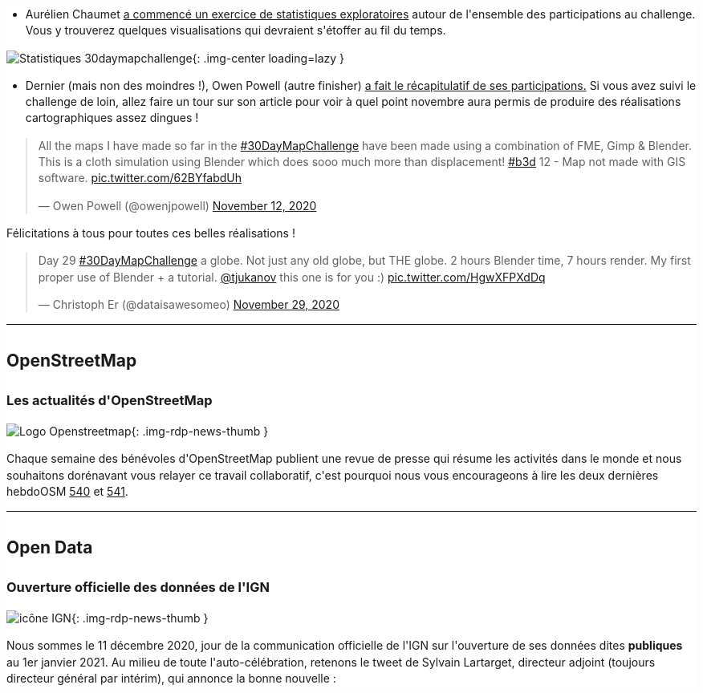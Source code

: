 - Aurélien Chaumet [a commencé un exercice de statistiques exploratoires](https://aurelienchaumet.github.io/articles/30daymapchallenge_stats_fr/) autour de l'ensemble des participations au challenge. Vous y trouverez quelques visualisations qui devraient s'étoffer au fil du temps.

![Statistiques 30daymapchallenge](https://cdn.geotribu.fr/img/articles-blog-rdp/30dmc_stats_finishers.png "Statistiques 30daymapchallenge"){: .img-center loading=lazy }

- Dernier (mais non des moindres !), Owen Powell (autre finisher) [a fait le récapitulatif de ses participations.](https://owenpowell.wordpress.com/30-day-map-challenge-2020/) Si vous avez suivi le challenge de loin, allez faire un tour sur son article pour voir à quel point novembre aura permis de produire des réalisations cartographiques assez dingues !

<blockquote class="twitter-tweet" data-dnt="true"><p lang="en" dir="ltr">All the maps I have made so far in the <a href="https://twitter.com/hashtag/30DayMapChallenge?src=hash&amp;ref_src=twsrc%5Etfw">#30DayMapChallenge</a> have been made using a combination of FME, Gimp &amp; Blender. This is a cloth simulation using Blender which does sooo much more than displacement! <a href="https://twitter.com/hashtag/b3d?src=hash&amp;ref_src=twsrc%5Etfw">#b3d</a> 12 - Map not made with GIS software. <a href="https://t.co/62BYfabdUh">pic.twitter.com/62BYfabdUh</a></p>&mdash; Owen Powell (@owenjpowell) <a href="https://twitter.com/owenjpowell/status/1326819079856992256?ref_src=twsrc%5Etfw">November 12, 2020</a></blockquote>

Félicitations à tous pour toutes ces belles réalisations !

<blockquote class="twitter-tweet" data-dnt="true"><p lang="en" dir="ltr">Day 29 <a href="https://twitter.com/hashtag/30DayMapChallenge?src=hash&amp;ref_src=twsrc%5Etfw">#30DayMapChallenge</a> a globe. Not just any old globe, but THE globe. 2 hours Blender time, 7 hours render. My first proper use of Blender + a tutorial. <a href="https://twitter.com/tjukanov?ref_src=twsrc%5Etfw">@tjukanov</a> this one is for you :) <a href="https://t.co/HgwXFPXdDq">pic.twitter.com/HgwXFPXdDq</a></p>&mdash; Christoph Er (@dataisawesomeo) <a href="https://twitter.com/dataisawesomeo/status/1332995325766864896?ref_src=twsrc%5Etfw">November 29, 2020</a></blockquote>

----

## OpenStreetMap

### Les actualités d'OpenStreetMap

![Logo Openstreetmap](https://cdn.geotribu.fr/img/logos-icones/OpenStreetMap/Openstreetmap.png "Openstreetmap"){: .img-rdp-news-thumb }

Chaque semaine des bénévoles d'OpenStreetMap publient une revue de presse qui résume les activités dans le monde et nous souhaitons dorénavant vous relayer ce travail collaboratif, c'est pourquoi nous vous encourageons à lire les deux dernières hebdoOSM [540](http://weeklyosm.eu/fr/archives/14005) et [541](http://weeklyosm.eu/fr/archives/14021).

----

## Open Data

### Ouverture officielle des données de l'IGN

![icône IGN](https://cdn.geotribu.fr/img/logos-icones/entreprises_association/ign.png "IGN"){: .img-rdp-news-thumb }

Nous sommes le 11 décembre 2020, jour de la communication officielle de l'IGN sur l'ouverture de ses données dites **publiques** au 1er janvier 2021. Au milieu de toute l'auto-célébration, retenons le tweet de Sylvain Lartarget, directeur adjoint (toujours directeur général par intérim), qui annonce la bonne nouvelle :

